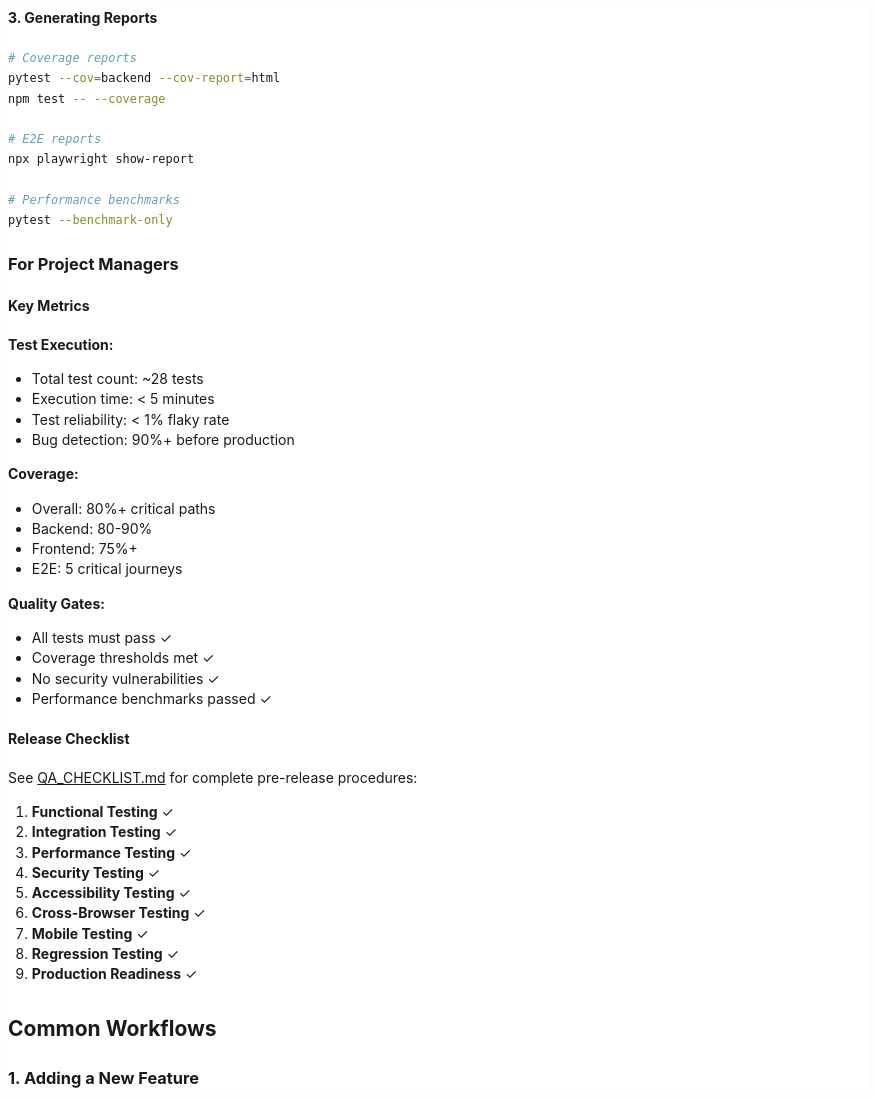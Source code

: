 #### 3. Generating Reports

```bash
# Coverage reports
pytest --cov=backend --cov-report=html
npm test -- --coverage

# E2E reports
npx playwright show-report

# Performance benchmarks
pytest --benchmark-only
```

### For Project Managers

#### Key Metrics

**Test Execution:**
- Total test count: ~28 tests
- Execution time: < 5 minutes
- Test reliability: < 1% flaky rate
- Bug detection: 90%+ before production

**Coverage:**
- Overall: 80%+ critical paths
- Backend: 80-90%
- Frontend: 75%+
- E2E: 5 critical journeys

**Quality Gates:**
- All tests must pass ✓
- Coverage thresholds met ✓
- No security vulnerabilities ✓
- Performance benchmarks passed ✓

#### Release Checklist

See [QA_CHECKLIST.md](./QA_CHECKLIST.md) for complete pre-release procedures:

1. **Functional Testing** ✓
2. **Integration Testing** ✓
3. **Performance Testing** ✓
4. **Security Testing** ✓
5. **Accessibility Testing** ✓
6. **Cross-Browser Testing** ✓
7. **Mobile Testing** ✓
8. **Regression Testing** ✓
9. **Production Readiness** ✓

## Common Workflows

### 1. Adding a New Feature
